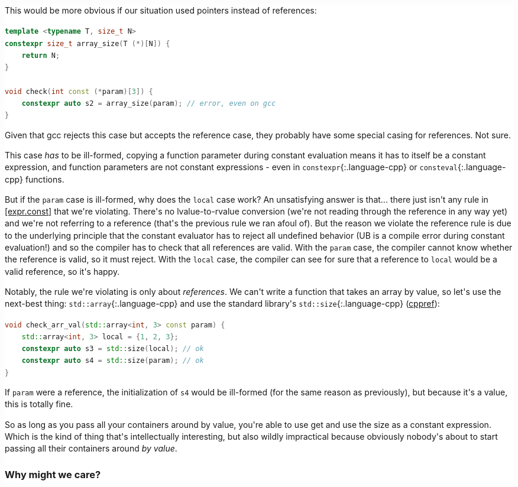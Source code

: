 This would be more obvious if our situation used pointers instead of references:

```cpp
template <typename T, size_t N>
constexpr size_t array_size(T (*)[N]) {
    return N;
}

void check(int const (*param)[3]) {
    constexpr auto s2 = array_size(param); // error, even on gcc
}
```

Given that gcc rejects this case but accepts the reference case, they probably
have some special casing for references. Not sure. 

This case _has_ to be ill-formed, copying a function parameter during constant
evaluation means it has to itself be a constant expression, and function
parameters are not constant expressions - even in `constexpr`{:.language-cpp}
or `consteval`{:.language-cpp} functions. 

But if the `param` case is ill-formed, why does the `local` case work? An
unsatisfying answer is that... there just isn't any rule in [\[expr.const\]](http://eel.is/c++draft/expr.const#4)
that we're violating. There's no lvalue-to-rvalue conversion (we're not reading
through the reference in any way yet) and we're not referring to a reference (that's
the previous rule we ran afoul of). But the reason we violate the reference
rule is due to the underlying principle that the constant evaluator has to
reject all undefined behavior (UB is a compile error during constant evaluation!)
and so the compiler has to check that all references are valid. With the `param`
case, the compiler cannot know whether the reference is valid, so it must reject.
With the `local` case, the compiler can see for sure that a reference to `local`
would be a valid reference, so it's happy.

Notably, the rule we're violating is only about _references_. We can't write
a function that takes an array by value, so let's use the next-best thing:
`std::array`{:.language-cpp} and use the standard library's `std::size`{:.language-cpp}
([cppref](https://en.cppreference.com/w/cpp/iterator/size)):

```cpp
void check_arr_val(std::array<int, 3> const param) {
    std::array<int, 3> local = {1, 2, 3};
    constexpr auto s3 = std::size(local); // ok
    constexpr auto s4 = std::size(param); // ok
}
```

If `param` were a reference, the initialization of `s4` would be ill-formed (for
the same reason as previously), but because it's a value, this is totally fine.

So as long as you pass all your containers around by value, you're able to
use get and use the size as a constant expression. Which is the kind of thing
that's intellectually interesting, but also wildly impractical because obviously
nobody's about to start passing all their containers around _by value_.

### Why might we care?
